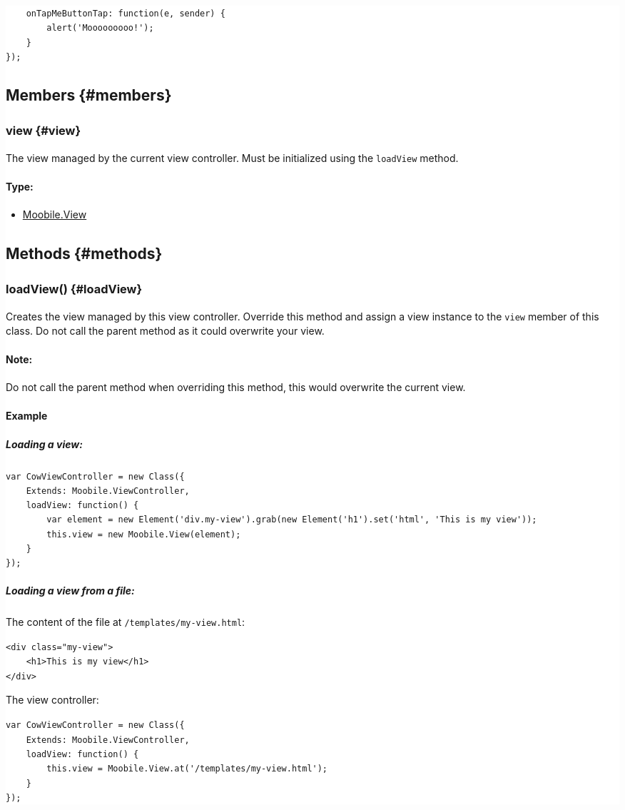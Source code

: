 		onTapMeButtonTap: function(e, sender) {
			alert('Mooooooooo!');
		}
	});

Members {#members}
--------------------------------------------------------------------------------

### view {#view}

The view managed by the current view controller. Must be initialized using the `loadView` method.

#### Type:

- [Moobile.View](../View/View.md)

Methods {#methods}
--------------------------------------------------------------------------------

### loadView() {#loadView}

Creates the view managed by this view controller. Override this method and assign a view instance to the `view` member of this class. Do not call the parent method as it could overwrite your view.

#### Note:

Do not call the parent method when overriding this method, this would overwrite the current view.

#### Example

##### Loading a view:

	var CowViewController = new Class({
		Extends: Moobile.ViewController,
		loadView: function() {
			var element = new Element('div.my-view').grab(new Element('h1').set('html', 'This is my view'));
			this.view = new Moobile.View(element);
		}
	});

##### Loading a view from a file:

The content of the file at `/templates/my-view.html`:

	<div class="my-view">
		<h1>This is my view</h1>
	</div>

The view controller:

	var CowViewController = new Class({
		Extends: Moobile.ViewController,
		loadView: function() {
			this.view = Moobile.View.at('/templates/my-view.html');
		}
	});
